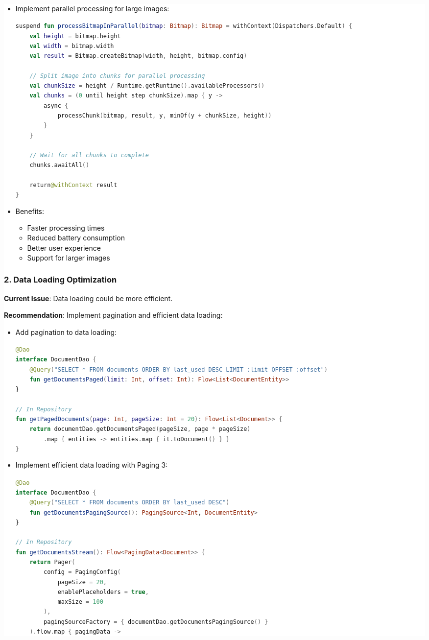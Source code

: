 - Implement parallel processing for large images:
  ```kotlin
  suspend fun processBitmapInParallel(bitmap: Bitmap): Bitmap = withContext(Dispatchers.Default) {
      val height = bitmap.height
      val width = bitmap.width
      val result = Bitmap.createBitmap(width, height, bitmap.config)
      
      // Split image into chunks for parallel processing
      val chunkSize = height / Runtime.getRuntime().availableProcessors()
      val chunks = (0 until height step chunkSize).map { y ->
          async {
              processChunk(bitmap, result, y, minOf(y + chunkSize, height))
          }
      }
      
      // Wait for all chunks to complete
      chunks.awaitAll()
      
      return@withContext result
  }
  ```

- Benefits:
  - Faster processing times
  - Reduced battery consumption
  - Better user experience
  - Support for larger images

### 2. Data Loading Optimization

**Current Issue**: Data loading could be more efficient.

**Recommendation**: Implement pagination and efficient data loading:

- Add pagination to data loading:
  ```kotlin
  @Dao
  interface DocumentDao {
      @Query("SELECT * FROM documents ORDER BY last_used DESC LIMIT :limit OFFSET :offset")
      fun getDocumentsPaged(limit: Int, offset: Int): Flow<List<DocumentEntity>>
  }
  
  // In Repository
  fun getPagedDocuments(page: Int, pageSize: Int = 20): Flow<List<Document>> {
      return documentDao.getDocumentsPaged(pageSize, page * pageSize)
          .map { entities -> entities.map { it.toDocument() } }
  }
  ```

- Implement efficient data loading with Paging 3:
  ```kotlin
  @Dao
  interface DocumentDao {
      @Query("SELECT * FROM documents ORDER BY last_used DESC")
      fun getDocumentsPagingSource(): PagingSource<Int, DocumentEntity>
  }
  
  // In Repository
  fun getDocumentsStream(): Flow<PagingData<Document>> {
      return Pager(
          config = PagingConfig(
              pageSize = 20,
              enablePlaceholders = true,
              maxSize = 100
          ),
          pagingSourceFactory = { documentDao.getDocumentsPagingSource() }
      ).flow.map { pagingData ->
  ```